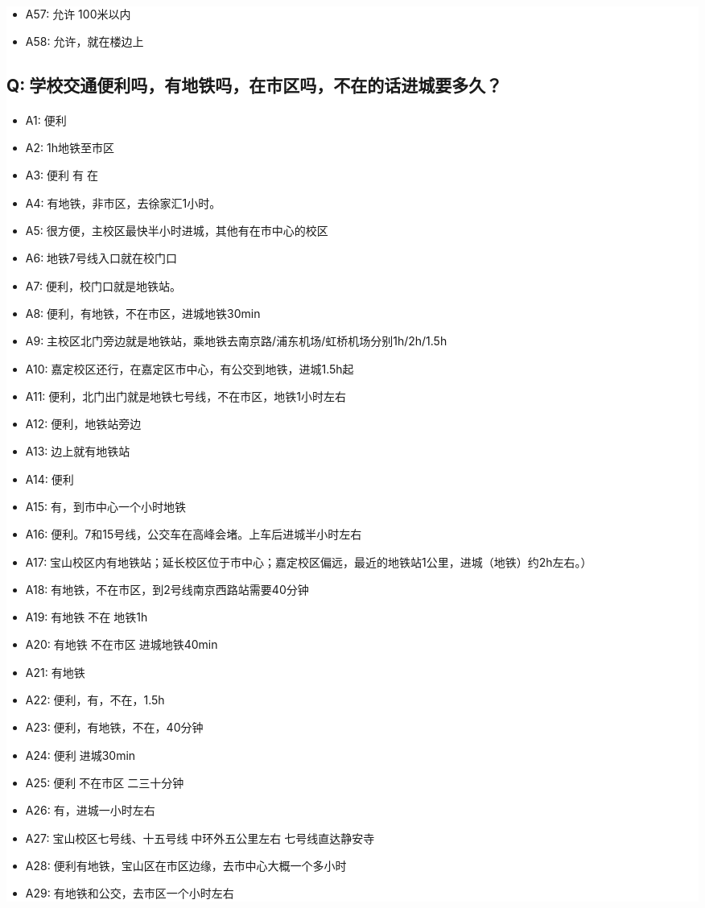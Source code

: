 - A57: 允许 100米以内

- A58: 允许，就在楼边上

## Q: 学校交通便利吗，有地铁吗，在市区吗，不在的话进城要多久？

- A1: 便利

- A2: 1h地铁至市区

- A3: 便利 有 在

- A4: 有地铁，非市区，去徐家汇1小时。

- A5: 很方便，主校区最快半小时进城，其他有在市中心的校区

- A6: 地铁7号线入口就在校门口

- A7: 便利，校门口就是地铁站。

- A8: 便利，有地铁，不在市区，进城地铁30min

- A9: 主校区北门旁边就是地铁站，乘地铁去南京路/浦东机场/虹桥机场分别1h/2h/1.5h

- A10: 嘉定校区还行，在嘉定区市中心，有公交到地铁，进城1.5h起

- A11: 便利，北门出门就是地铁七号线，不在市区，地铁1小时左右

- A12: 便利，地铁站旁边

- A13: 边上就有地铁站

- A14: 便利

- A15: 有，到市中心一个小时地铁

- A16: 便利。7和15号线，公交车在高峰会堵。上车后进城半小时左右

- A17: 宝山校区内有地铁站；延长校区位于市中心；嘉定校区偏远，最近的地铁站1公里，进城（地铁）约2h左右。）

- A18: 有地铁，不在市区，到2号线南京西路站需要40分钟

- A19: 有地铁 不在 地铁1h

- A20: 有地铁 不在市区 进城地铁40min

- A21: 有地铁

- A22: 便利，有，不在，1.5h

- A23: 便利，有地铁，不在，40分钟

- A24: 便利 进城30min

- A25: 便利 不在市区 二三十分钟

- A26: 有，进城一小时左右

- A27: 宝山校区七号线、十五号线 中环外五公里左右 七号线直达静安寺

- A28: 便利有地铁，宝山区在市区边缘，去市中心大概一个多小时

- A29: 有地铁和公交，去市区一个小时左右

